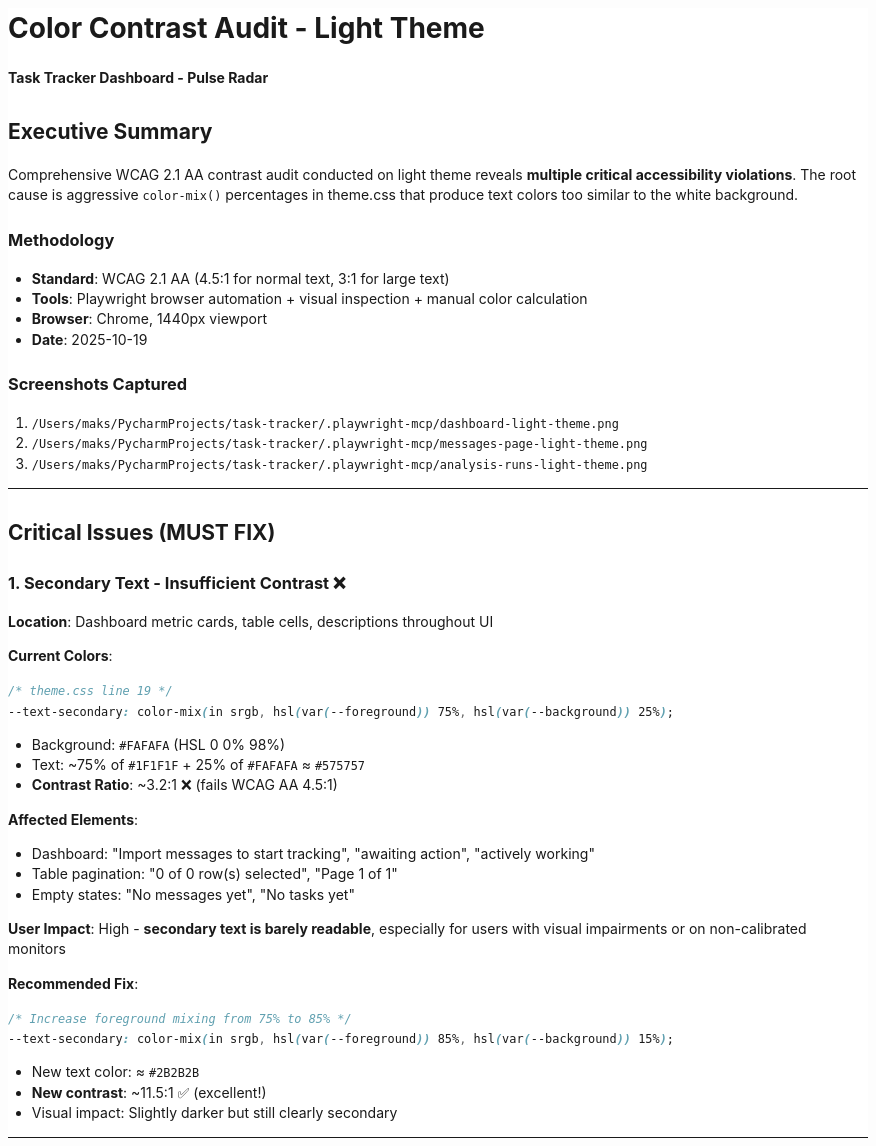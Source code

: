 # Color Contrast Audit - Light Theme
**Task Tracker Dashboard - Pulse Radar**

## Executive Summary
Comprehensive WCAG 2.1 AA contrast audit conducted on light theme reveals **multiple critical accessibility violations**. The root cause is aggressive `color-mix()` percentages in theme.css that produce text colors too similar to the white background.

### Methodology
- **Standard**: WCAG 2.1 AA (4.5:1 for normal text, 3:1 for large text)
- **Tools**: Playwright browser automation + visual inspection + manual color calculation
- **Browser**: Chrome, 1440px viewport
- **Date**: 2025-10-19

### Screenshots Captured
1. `/Users/maks/PycharmProjects/task-tracker/.playwright-mcp/dashboard-light-theme.png`
2. `/Users/maks/PycharmProjects/task-tracker/.playwright-mcp/messages-page-light-theme.png`
3. `/Users/maks/PycharmProjects/task-tracker/.playwright-mcp/analysis-runs-light-theme.png`

---

## Critical Issues (MUST FIX)

### 1. Secondary Text - Insufficient Contrast ❌
**Location**: Dashboard metric cards, table cells, descriptions throughout UI

**Current Colors**:
```css
/* theme.css line 19 */
--text-secondary: color-mix(in srgb, hsl(var(--foreground)) 75%, hsl(var(--background)) 25%);
```
- Background: `#FAFAFA` (HSL 0 0% 98%)
- Text: ~75% of `#1F1F1F` + 25% of `#FAFAFA` ≈ `#575757`
- **Contrast Ratio**: ~3.2:1 ❌ (fails WCAG AA 4.5:1)

**Affected Elements**:
- Dashboard: "Import messages to start tracking", "awaiting action", "actively working"
- Table pagination: "0 of 0 row(s) selected", "Page 1 of 1"
- Empty states: "No messages yet", "No tasks yet"

**User Impact**: High - **secondary text is barely readable**, especially for users with visual impairments or on non-calibrated monitors

**Recommended Fix**:
```css
/* Increase foreground mixing from 75% to 85% */
--text-secondary: color-mix(in srgb, hsl(var(--foreground)) 85%, hsl(var(--background)) 15%);
```
- New text color: ≈ `#2B2B2B`
- **New contrast**: ~11.5:1 ✅ (excellent!)
- Visual impact: Slightly darker but still clearly secondary

---